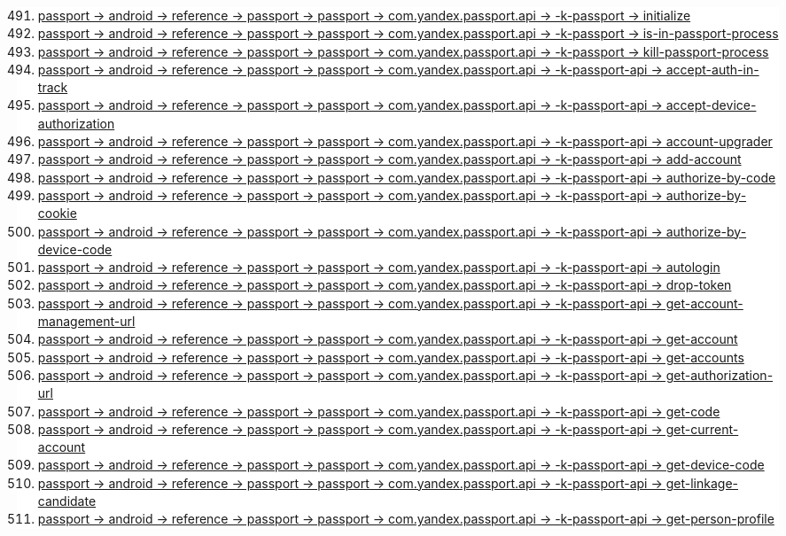 491. [passport -> android -> reference -> passport -> passport -> com.yandex.passport.api -> -k-passport -> initialize](docs/passport/android/reference/passport/passport/com.yandex.passport.api/-k-passport/initialize.md)
492. [passport -> android -> reference -> passport -> passport -> com.yandex.passport.api -> -k-passport -> is-in-passport-process](docs/passport/android/reference/passport/passport/com.yandex.passport.api/-k-passport/is-in-passport-process.md)
493. [passport -> android -> reference -> passport -> passport -> com.yandex.passport.api -> -k-passport -> kill-passport-process](docs/passport/android/reference/passport/passport/com.yandex.passport.api/-k-passport/kill-passport-process.md)
494. [passport -> android -> reference -> passport -> passport -> com.yandex.passport.api -> -k-passport-api -> accept-auth-in-track](docs/passport/android/reference/passport/passport/com.yandex.passport.api/-k-passport-api/accept-auth-in-track.md)
495. [passport -> android -> reference -> passport -> passport -> com.yandex.passport.api -> -k-passport-api -> accept-device-authorization](docs/passport/android/reference/passport/passport/com.yandex.passport.api/-k-passport-api/accept-device-authorization.md)
496. [passport -> android -> reference -> passport -> passport -> com.yandex.passport.api -> -k-passport-api -> account-upgrader](docs/passport/android/reference/passport/passport/com.yandex.passport.api/-k-passport-api/account-upgrader.md)
497. [passport -> android -> reference -> passport -> passport -> com.yandex.passport.api -> -k-passport-api -> add-account](docs/passport/android/reference/passport/passport/com.yandex.passport.api/-k-passport-api/add-account.md)
498. [passport -> android -> reference -> passport -> passport -> com.yandex.passport.api -> -k-passport-api -> authorize-by-code](docs/passport/android/reference/passport/passport/com.yandex.passport.api/-k-passport-api/authorize-by-code.md)
499. [passport -> android -> reference -> passport -> passport -> com.yandex.passport.api -> -k-passport-api -> authorize-by-cookie](docs/passport/android/reference/passport/passport/com.yandex.passport.api/-k-passport-api/authorize-by-cookie.md)
500. [passport -> android -> reference -> passport -> passport -> com.yandex.passport.api -> -k-passport-api -> authorize-by-device-code](docs/passport/android/reference/passport/passport/com.yandex.passport.api/-k-passport-api/authorize-by-device-code.md)
501. [passport -> android -> reference -> passport -> passport -> com.yandex.passport.api -> -k-passport-api -> autologin](docs/passport/android/reference/passport/passport/com.yandex.passport.api/-k-passport-api/autologin.md)
502. [passport -> android -> reference -> passport -> passport -> com.yandex.passport.api -> -k-passport-api -> drop-token](docs/passport/android/reference/passport/passport/com.yandex.passport.api/-k-passport-api/drop-token.md)
503. [passport -> android -> reference -> passport -> passport -> com.yandex.passport.api -> -k-passport-api -> get-account-management-url](docs/passport/android/reference/passport/passport/com.yandex.passport.api/-k-passport-api/get-account-management-url.md)
504. [passport -> android -> reference -> passport -> passport -> com.yandex.passport.api -> -k-passport-api -> get-account](docs/passport/android/reference/passport/passport/com.yandex.passport.api/-k-passport-api/get-account.md)
505. [passport -> android -> reference -> passport -> passport -> com.yandex.passport.api -> -k-passport-api -> get-accounts](docs/passport/android/reference/passport/passport/com.yandex.passport.api/-k-passport-api/get-accounts.md)
506. [passport -> android -> reference -> passport -> passport -> com.yandex.passport.api -> -k-passport-api -> get-authorization-url](docs/passport/android/reference/passport/passport/com.yandex.passport.api/-k-passport-api/get-authorization-url.md)
507. [passport -> android -> reference -> passport -> passport -> com.yandex.passport.api -> -k-passport-api -> get-code](docs/passport/android/reference/passport/passport/com.yandex.passport.api/-k-passport-api/get-code.md)
508. [passport -> android -> reference -> passport -> passport -> com.yandex.passport.api -> -k-passport-api -> get-current-account](docs/passport/android/reference/passport/passport/com.yandex.passport.api/-k-passport-api/get-current-account.md)
509. [passport -> android -> reference -> passport -> passport -> com.yandex.passport.api -> -k-passport-api -> get-device-code](docs/passport/android/reference/passport/passport/com.yandex.passport.api/-k-passport-api/get-device-code.md)
510. [passport -> android -> reference -> passport -> passport -> com.yandex.passport.api -> -k-passport-api -> get-linkage-candidate](docs/passport/android/reference/passport/passport/com.yandex.passport.api/-k-passport-api/get-linkage-candidate.md)
511. [passport -> android -> reference -> passport -> passport -> com.yandex.passport.api -> -k-passport-api -> get-person-profile](docs/passport/android/reference/passport/passport/com.yandex.passport.api/-k-passport-api/get-person-profile.md)